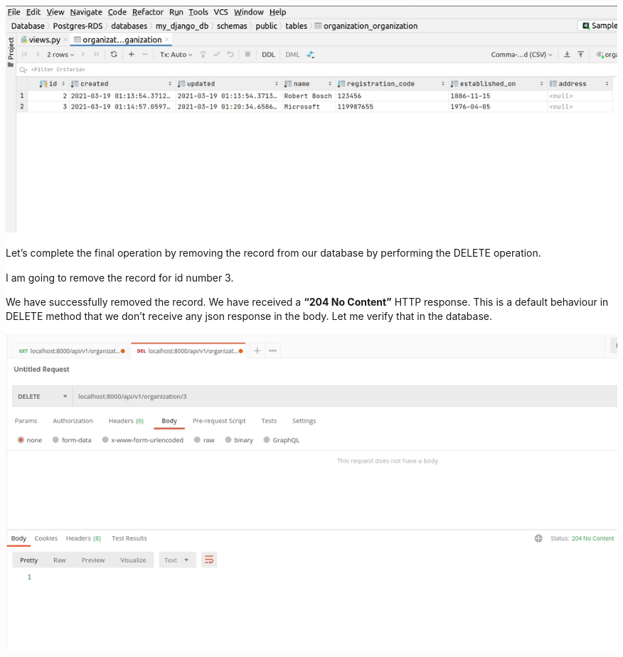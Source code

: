 ![retrieve_update_destroy_override_db_verify](steps/step32.png)

Let’s complete the final operation by removing the record from our database by performing the DELETE operation.

I am going to remove the record for id number 3.

We have successfully removed the record. We have received a **“204 No Content”** HTTP response. This is a default behaviour
in DELETE method that we don’t receive any json response in the body. Let me verify that in the database.

![retrieve_update_destroy_remove](steps/step33.png)

